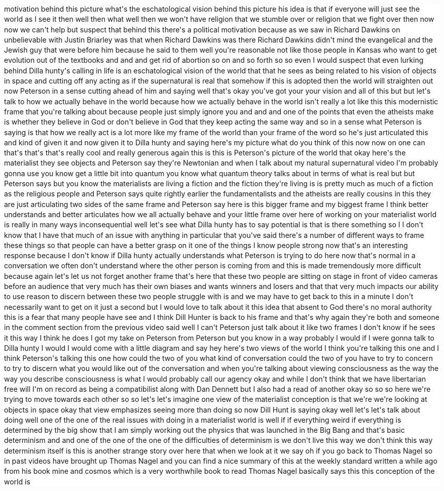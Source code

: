 motivation behind this picture what's the eschatological vision behind this picture his idea is that if everyone will just see the world as I see it then well then what well then we won't have religion that we stumble over or religion that we fight over then now now we can't help but suspect that behind this there's a political motivation because as we saw in Richard Dawkins on unbelievable with Justin Briarley was that when Richard Dawkins was there Richard Dawkins didn't mind the evangelical and the Jewish guy that were before him because he said to them well you're reasonable not like those people in Kansas who want to get evolution out of the textbooks and and and get rid of abortion so on and so forth so so even I would suspect that even lurking behind Dilla hunty's calling in life is an eschatological vision of the world that that he sees as being related to his vision of objects in space and cutting off any acting as if the supernatural is real that somehow if this is adopted then the world will straighten out now Peterson in a sense cutting ahead of him and saying well that's okay you've got your your vision and all of this but but let's talk to how we actually behave in the world because how we actually behave in the world isn't really a lot like this this modernistic frame that you're talking about because people just simply ignore you and and and one of the points that even the atheists make is whether they believe in God or don't believe in God that they keep acting the same way and so in a sense what Peterson is saying is that how we really act is a lot more like my frame of the world than your frame of the word so he's just articulated this and kind of given it and now given it to Dilla hunty and saying here's my picture what do you think of this now now on one can that's that's that's really cool and really generous again this is this is Peterson's picture of the world that okay here's the materialist they see objects and Peterson say they're Newtonian and when I talk about my natural supernatural video I'm probably gonna use you know get a little bit into quantum you know what quantum theory talks about in terms of what is real but but Peterson says but you know the materialists are living a fiction and the fiction they're living is is pretty much as much of a fiction as the religious people and Peterson says quite rightly earlier the fundamentalists and the atheists are really cousins in this they are just articulating two sides of the same frame and Peterson say here is this bigger frame and my biggest frame I think better understands and better articulates how we all actually behave and your little frame over here of working on your materialist world is really in many ways inconsequential well let's see what Dilla hunty has to say potential is that is there something so I I don't know that I have that much of an issue with anything in particular that you've said there's a number of different ways to frame these things so that people can have a better grasp on it one of the things I know people strong now that's an interesting response because I don't know if Dilla hunty actually understands what Peterson is trying to do here now that's normal in a conversation we often don't understand where the other person is coming from and this is made tremendously more difficult because again let's let us not forget another frame that's here that these two people are sitting on stage in front of video cameras before an audience that very much has their own biases and wants winners and losers and that that very much impacts our ability to use reason to discern between these two people struggle with is and we may have to get back to this in a minute I don't necessarily want to get on it just a second but I would love to talk about it this idea that absent to God there's no moral authority this is a fear that many people have see and I think Dill Hunter is back to his frame and that's why again they're both and someone in the comment section from the previous video said well I can't Peterson just talk about it like two frames I don't know if he sees it this way I think he does I got my take on Peterson from Peterson but you know in a way probably I would if I were gonna talk to Dilla hunty I would I would come with a little diagram and say hey here's two views of the world I think you're talking this one and I think Peterson's talking this one how could the two of you what kind of conversation could the two of you have to try to concern to try to discern what you would like out of the conversation and when you're talking about viewing consciousness as the way the way you describe consciousness is what I would probably call our agency okay and while I don't think that we have libertarian free will I'm on record as being a compatibilist along with Dan Dennett but I also had a read of another okay so so so here we're trying to move towards each other so so let's let's imagine one view of the materialist conception is that we're we're looking at objects in space okay that view emphasizes seeing more than doing so now Dill Hunt is saying okay well let's let's talk about doing well one of the one of the real issues with doing in a materialist world is well if if everything weird if everything is determined by the big show that I am simply working out the physics that was launched in the Big Bang and that's basic determinism and and one of the one of the one of the difficulties of determinism is we don't live this way we don't think this way determinism itself is this is another strange story over here that when we look at it we say oh if you go back to Thomas Nagel so in past videos have brought up Thomas Nagel and you can find a nice summary of this at the weekly standard written a while ago from his book mine and cosmos which is a very worthwhile book to read Thomas Nagel basically says this this conception of the world is
